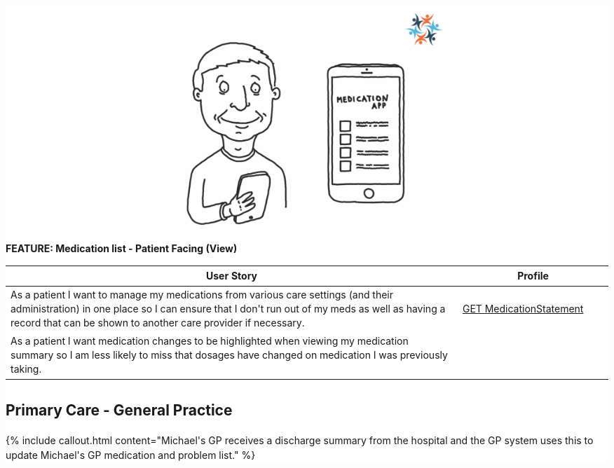 <p style="text-align:center;"><img src="images/engage/MichaelsStoryPicture4.jpg" style="width:50%;max-width: 50%;"></p>

**FEATURE: Medication list - Patient Facing (View)**

<table style="width:100%;max-width:100%;"><thead><tr><th>User Story</th><th style="max-width:18em;min-width:10em;width:25%">Profile</th></tr></thead>
<tr><td>As a patient I want to manage my medications from various care settings (and their administration) in one place so I can ensure that I don't run out of my meds as well as having a record that can be shown to another care provider if necessary.</td><td style="vertical-align:middle;"><a href="restfulapis_clinical_medicationstatement.html#2-search-parameters">GET MedicationStatement</a></td></tr>
<tr><td>As a patient I want medication changes to be highlighted when viewing my medication summary so I am less likely to miss that dosages have changed on medication I was previously taking.</td><td style="vertical-align:middle;"></td></tr>
</table>

## Primary Care - General Practice ##

{% include callout.html content="Michael's GP receives a discharge summary from the hospital and the GP system uses this to update Michael's GP medication and problem list." %}
